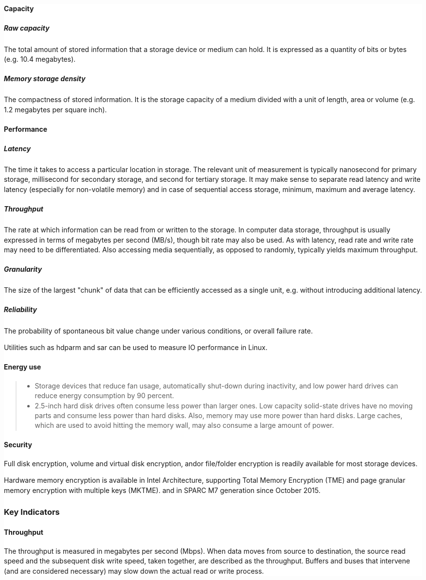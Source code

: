 #### Capacity
##### Raw capacity
The total amount of stored information that a storage device or medium can hold. It is expressed as a quantity of bits or bytes (e.g. 10.4 megabytes).

##### Memory storage density
The compactness of stored information. It is the storage capacity of a medium divided with a unit of length, area or volume (e.g. 1.2 megabytes per square inch).

#### Performance
##### Latency
The time it takes to access a particular location in storage. The relevant unit of measurement is typically nanosecond for primary storage, millisecond for secondary storage, and second for tertiary storage. It may make sense to separate read latency and write latency (especially for non-volatile memory) and in case of sequential access storage, minimum, maximum and average latency.

##### Throughput
The rate at which information can be read from or written to the storage. In computer data storage, throughput is usually expressed in terms of megabytes per second (MB/s), though bit rate may also be used. As with latency, read rate and write rate may need to be differentiated. Also accessing media sequentially, as opposed to randomly, typically yields maximum throughput.

##### Granularity
The size of the largest "chunk" of data that can be efficiently accessed as a single unit, e.g. without introducing additional latency.

##### Reliability
The probability of spontaneous bit value change under various conditions, or overall failure rate.

Utilities such as hdparm and sar can be used to measure IO performance in Linux.

#### Energy use

> * Storage devices that reduce fan usage, automatically shut-down during inactivity, and low power hard drives can reduce energy consumption by 90 percent.
> * 2.5-inch hard disk drives often consume less power than larger ones. Low capacity solid-state drives have no moving parts and consume less power than hard disks. Also, memory may use more power than hard disks. Large caches, which are used to avoid hitting the memory wall, may also consume a large amount of power.

#### Security
Full disk encryption, volume and virtual disk encryption, andor file/folder encryption is readily available for most storage devices.

Hardware memory encryption is available in Intel Architecture, supporting Total Memory Encryption (TME) and page granular memory encryption with multiple keys (MKTME). and in SPARC M7 generation since October 2015.

### Key Indicators

#### Throughput
The throughput is measured in megabytes per second (Mbps). When data moves from source to destination, the source read speed and the subsequent disk write speed, taken together, are described as the throughput. Buffers and buses that intervene (and are considered necessary) may slow down the actual read or write process.

